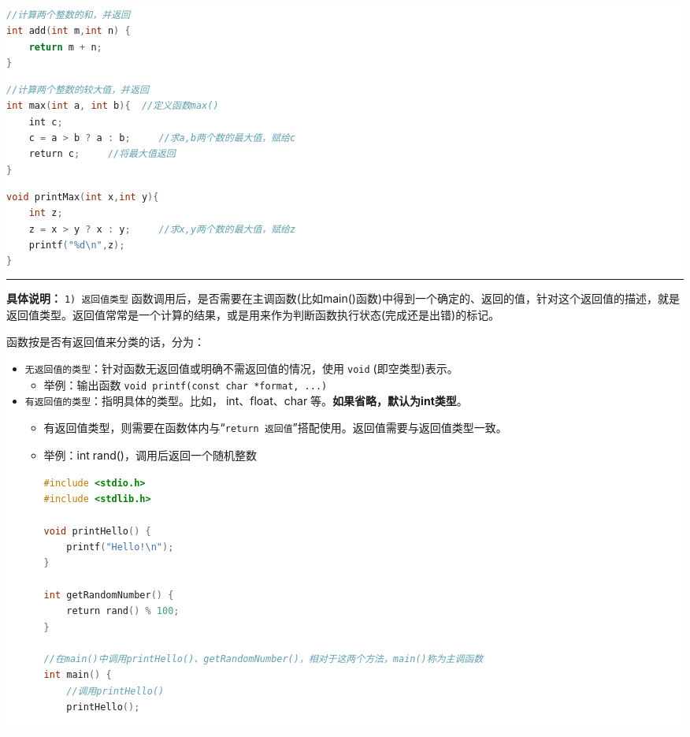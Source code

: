 ```c
//计算两个整数的和，并返回  
int add(int m,int n) {  
    return m + n;  
}
```

```c
//计算两个整数的较大值，并返回  
int max(int a, int b){  //定义函数max()  
    int c;  
    c = a > b ? a : b;     //求a,b两个数的最大值，赋给c  
    return c;     //将最大值返回  
}
```

```c
void printMax(int x,int y){  
    int z;  
    z = x > y ? x : y;     //求x,y两个数的最大值，赋给z  
    printf("%d\n",z);  
}
```

---

**具体说明：**
`1) 返回值类型`
函数调用后，是否需要在主调函数(比如main()函数)中得到一个确定的、返回的值，针对这个返回值的描述，就是返回值类型。返回值常常是一个计算的结果，或是用来作为判断函数执行状态(完成还是出错)的标记。

函数按是否有返回值来分类的话，分为：
- `无返回值的类型`：针对函数无返回值或明确不需返回值的情况，使用 `void` (即空类型)表示。
    - 举例：输出函数 `void printf(const char *format, ...)`
- `有返回值的类型`：指明具体的类型。比如， int、float、char 等。**如果省略，默认为int类型**。
    - 有返回值类型，则需要在函数体内与“`return 返回值`”搭配使用。返回值需要与返回值类型一致。
    - 举例：int rand()，调用后返回一个随机整数

		```c
		#include <stdio.h>  
		#include <stdlib.h>  
		​  
		void printHello() {  
		    printf("Hello!\n");  
		}  
		​  
		int getRandomNumber() {  
		    return rand() % 100;  
		}  
		​  
		//在main()中调用printHello()、getRandomNumber()，相对于这两个方法，main()称为主调函数  
		int main() {   
		    //调用printHello()  
		    printHello();  
		      